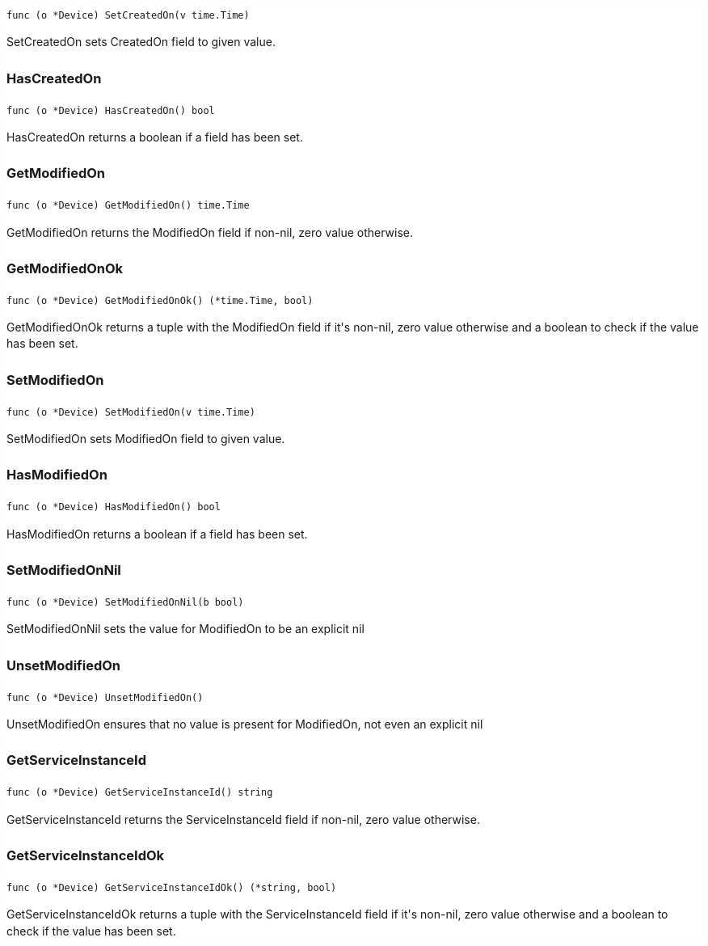 `func (o *Device) SetCreatedOn(v time.Time)`

SetCreatedOn sets CreatedOn field to given value.

### HasCreatedOn

`func (o *Device) HasCreatedOn() bool`

HasCreatedOn returns a boolean if a field has been set.

### GetModifiedOn

`func (o *Device) GetModifiedOn() time.Time`

GetModifiedOn returns the ModifiedOn field if non-nil, zero value otherwise.

### GetModifiedOnOk

`func (o *Device) GetModifiedOnOk() (*time.Time, bool)`

GetModifiedOnOk returns a tuple with the ModifiedOn field if it's non-nil, zero value otherwise
and a boolean to check if the value has been set.

### SetModifiedOn

`func (o *Device) SetModifiedOn(v time.Time)`

SetModifiedOn sets ModifiedOn field to given value.

### HasModifiedOn

`func (o *Device) HasModifiedOn() bool`

HasModifiedOn returns a boolean if a field has been set.

### SetModifiedOnNil

`func (o *Device) SetModifiedOnNil(b bool)`

 SetModifiedOnNil sets the value for ModifiedOn to be an explicit nil

### UnsetModifiedOn
`func (o *Device) UnsetModifiedOn()`

UnsetModifiedOn ensures that no value is present for ModifiedOn, not even an explicit nil
### GetServiceInstanceId

`func (o *Device) GetServiceInstanceId() string`

GetServiceInstanceId returns the ServiceInstanceId field if non-nil, zero value otherwise.

### GetServiceInstanceIdOk

`func (o *Device) GetServiceInstanceIdOk() (*string, bool)`

GetServiceInstanceIdOk returns a tuple with the ServiceInstanceId field if it's non-nil, zero value otherwise
and a boolean to check if the value has been set.
